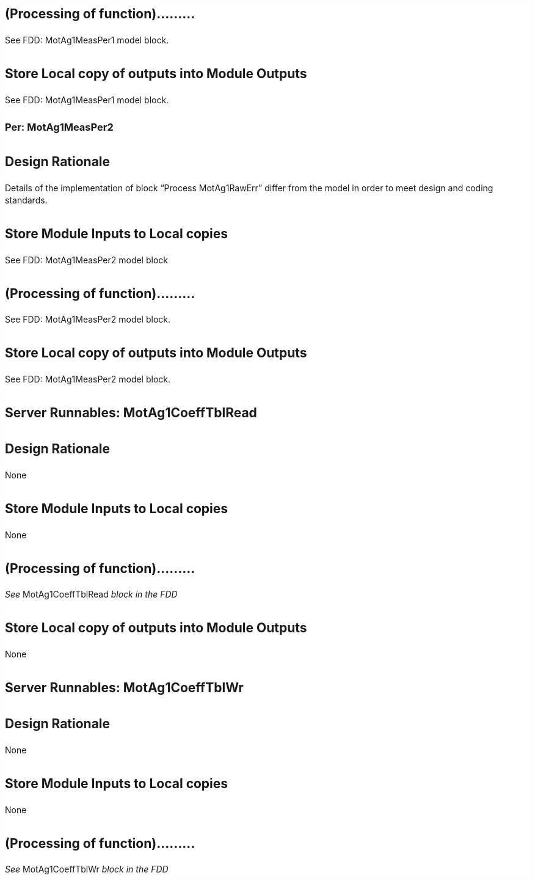 ## (Processing of function)………

See FDD: MotAg1MeasPer1 model block.

## Store Local copy of outputs into Module Outputs

See FDD: MotAg1MeasPer1 model block.

### Per: MotAg1MeasPer2

## Design Rationale

Details of the implementation of block “Process MotAg1RawErr” differ
from the model in order to meet design and coding standards.

## Store Module Inputs to Local copies

See FDD: MotAg1MeasPer2 model block

## (Processing of function)………

See FDD: MotAg1MeasPer2 model block.

## Store Local copy of outputs into Module Outputs

See FDD: MotAg1MeasPer2 model block.

## Server Runnables: MotAg1CoeffTblRead

## Design Rationale

None

## Store Module Inputs to Local copies

None

## (Processing of function)………

*See* MotAg1CoeffTblRead *block in the FDD*

## Store Local copy of outputs into Module Outputs

None

## Server Runnables: MotAg1CoeffTblWr

## Design Rationale

None

## Store Module Inputs to Local copies

None

## (Processing of function)………

*See* MotAg1CoeffTblWr *block in the FDD*
